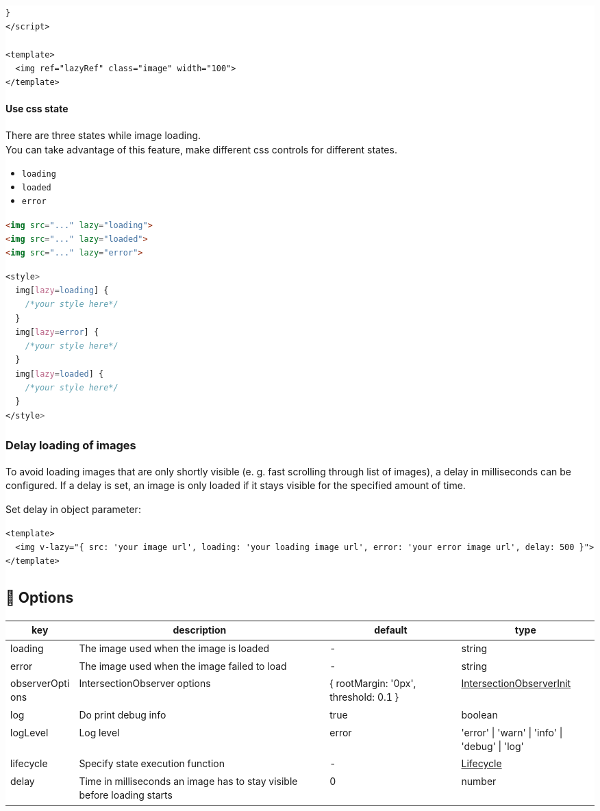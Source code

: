 ```vue
}
</script>

<template>
  <img ref="lazyRef" class="image" width="100">
</template>
```

#### Use css state

There are three states while image loading.  
You can take advantage of this feature, make different css controls for different states.  

- `loading` 
- `loaded` 
- `error`

```html
<img src="..." lazy="loading">
<img src="..." lazy="loaded">
<img src="..." lazy="error">
```
```css
<style>
  img[lazy=loading] {
    /*your style here*/
  }
  img[lazy=error] {
    /*your style here*/
  }
  img[lazy=loaded] {
    /*your style here*/
  }
</style>
```

### Delay loading of images

To avoid loading images that are only shortly visible (e. g. fast scrolling through list of images), a delay in milliseconds can be configured.
If a delay is set, an image is only loaded if it stays visible for the specified amount of time.

Set delay in object parameter:

```vue
<template>
  <img v-lazy="{ src: 'your image url', loading: 'your loading image url', error: 'your error image url', delay: 500 }">
</template>
```

## 📁 Options

| key             | description                                                             | default                               | type                                                                                                          |
| --------------- | ----------------------------------------------------------------------- | ------------------------------------- | ------------------------------------------------------------------------------------------------------------- |
| loading         | The image used when the image is loaded                                 | -                                     | string                                                                                                        |
| error           | The image used when the image failed to load                            | -                                     | string                                                                                                        |
| observerOptions | IntersectionObserver options                                            | { rootMargin: '0px', threshold: 0.1 } | [IntersectionObserverInit]([链接地址](https://developer.mozilla.org/en-US/docs/Web/API/IntersectionObserver)) |
| log             | Do print debug info                                                     | true                                  | boolean                                                                                                       |
| logLevel             |   Log level                | error                                  | 'error' \| 'warn' \| 'info' \| 'debug' \| 'log'                                                                                                       |
| lifecycle       | Specify state execution function                                        | -                                     | [Lifecycle](#Lifecycle)                                                                                       |
| delay           | Time in milliseconds an image has to stay visible before loading starts | 0                                     | number                                                                                                        |